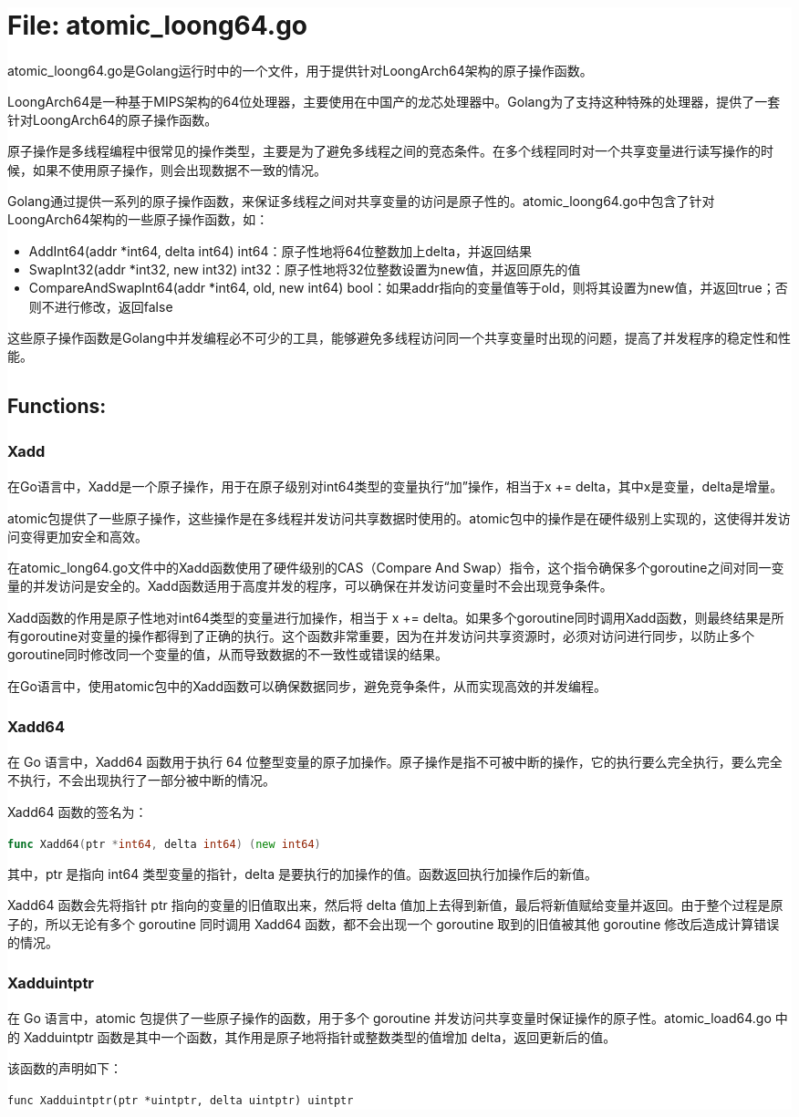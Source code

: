 # File: atomic_loong64.go

atomic_loong64.go是Golang运行时中的一个文件，用于提供针对LoongArch64架构的原子操作函数。

LoongArch64是一种基于MIPS架构的64位处理器，主要使用在中国产的龙芯处理器中。Golang为了支持这种特殊的处理器，提供了一套针对LoongArch64的原子操作函数。

原子操作是多线程编程中很常见的操作类型，主要是为了避免多线程之间的竞态条件。在多个线程同时对一个共享变量进行读写操作的时候，如果不使用原子操作，则会出现数据不一致的情况。

Golang通过提供一系列的原子操作函数，来保证多线程之间对共享变量的访问是原子性的。atomic_loong64.go中包含了针对LoongArch64架构的一些原子操作函数，如：

- AddInt64(addr *int64, delta int64) int64：原子性地将64位整数加上delta，并返回结果
- SwapInt32(addr *int32, new int32) int32：原子性地将32位整数设置为new值，并返回原先的值
- CompareAndSwapInt64(addr *int64, old, new int64) bool：如果addr指向的变量值等于old，则将其设置为new值，并返回true；否则不进行修改，返回false

这些原子操作函数是Golang中并发编程必不可少的工具，能够避免多线程访问同一个共享变量时出现的问题，提高了并发程序的稳定性和性能。

## Functions:

### Xadd

在Go语言中，Xadd是一个原子操作，用于在原子级别对int64类型的变量执行“加”操作，相当于x += delta，其中x是变量，delta是增量。

atomic包提供了一些原子操作，这些操作是在多线程并发访问共享数据时使用的。atomic包中的操作是在硬件级别上实现的，这使得并发访问变得更加安全和高效。

在atomic_long64.go文件中的Xadd函数使用了硬件级别的CAS（Compare And Swap）指令，这个指令确保多个goroutine之间对同一变量的并发访问是安全的。Xadd函数适用于高度并发的程序，可以确保在并发访问变量时不会出现竞争条件。

Xadd函数的作用是原子性地对int64类型的变量进行加操作，相当于 x += delta。如果多个goroutine同时调用Xadd函数，则最终结果是所有goroutine对变量的操作都得到了正确的执行。这个函数非常重要，因为在并发访问共享资源时，必须对访问进行同步，以防止多个goroutine同时修改同一个变量的值，从而导致数据的不一致性或错误的结果。

在Go语言中，使用atomic包中的Xadd函数可以确保数据同步，避免竞争条件，从而实现高效的并发编程。



### Xadd64

在 Go 语言中，Xadd64 函数用于执行 64 位整型变量的原子加操作。原子操作是指不可被中断的操作，它的执行要么完全执行，要么完全不执行，不会出现执行了一部分被中断的情况。

Xadd64 函数的签名为：
```go
func Xadd64(ptr *int64, delta int64) (new int64)
```
其中，ptr 是指向 int64 类型变量的指针，delta 是要执行的加操作的值。函数返回执行加操作后的新值。

Xadd64 函数会先将指针 ptr 指向的变量的旧值取出来，然后将 delta 值加上去得到新值，最后将新值赋给变量并返回。由于整个过程是原子的，所以无论有多个 goroutine 同时调用 Xadd64 函数，都不会出现一个 goroutine 取到的旧值被其他 goroutine 修改后造成计算错误的情况。



### Xadduintptr

在 Go 语言中，atomic 包提供了一些原子操作的函数，用于多个 goroutine 并发访问共享变量时保证操作的原子性。atomic_load64.go 中的 Xadduintptr 函数是其中一个函数，其作用是原子地将指针或整数类型的值增加 delta，返回更新后的值。

该函数的声明如下：

```
func Xadduintptr(ptr *uintptr, delta uintptr) uintptr
```
